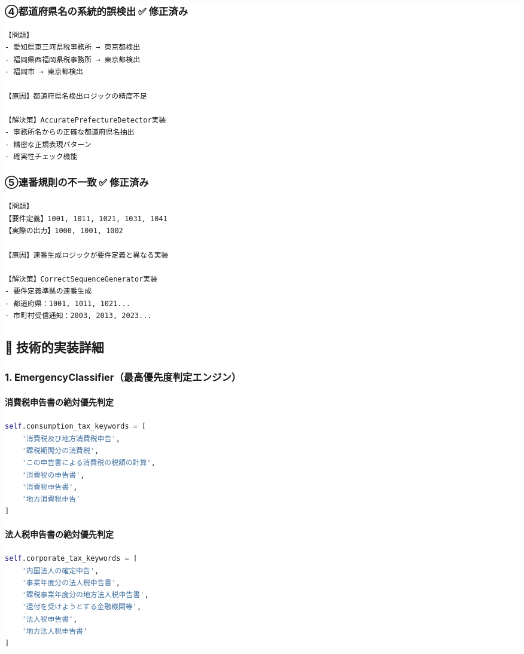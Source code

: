 ### ④都道府県名の系統的誤検出 ✅ **修正済み**
```
【問題】
- 愛知県東三河県税事務所 → 東京都検出
- 福岡県西福岡県税事務所 → 東京都検出  
- 福岡市 → 東京都検出

【原因】都道府県名検出ロジックの精度不足

【解決策】AccuratePrefectureDetector実装
- 事務所名からの正確な都道府県名抽出
- 精密な正規表現パターン
- 確実性チェック機能
```

### ⑤連番規則の不一致 ✅ **修正済み**
```
【問題】
【要件定義】1001, 1011, 1021, 1031, 1041
【実際の出力】1000, 1001, 1002

【原因】連番生成ロジックが要件定義と異なる実装

【解決策】CorrectSequenceGenerator実装
- 要件定義準拠の連番生成
- 都道府県：1001, 1011, 1021...
- 市町村受信通知：2003, 2013, 2023...
```

## 🔧 技術的実装詳細

### 1. EmergencyClassifier（最高優先度判定エンジン）

#### 消費税申告書の絶対優先判定
```python
self.consumption_tax_keywords = [
    '消費税及び地方消費税申告',
    '課税期間分の消費税',
    'この申告書による消費税の税額の計算',
    '消費税の申告書',
    '消費税申告書',
    '地方消費税申告'
]
```

#### 法人税申告書の絶対優先判定
```python
self.corporate_tax_keywords = [
    '内国法人の確定申告',
    '事業年度分の法人税申告書',
    '課税事業年度分の地方法人税申告書',
    '還付を受けようとする金融機関等',
    '法人税申告書',
    '地方法人税申告書'
]
```
